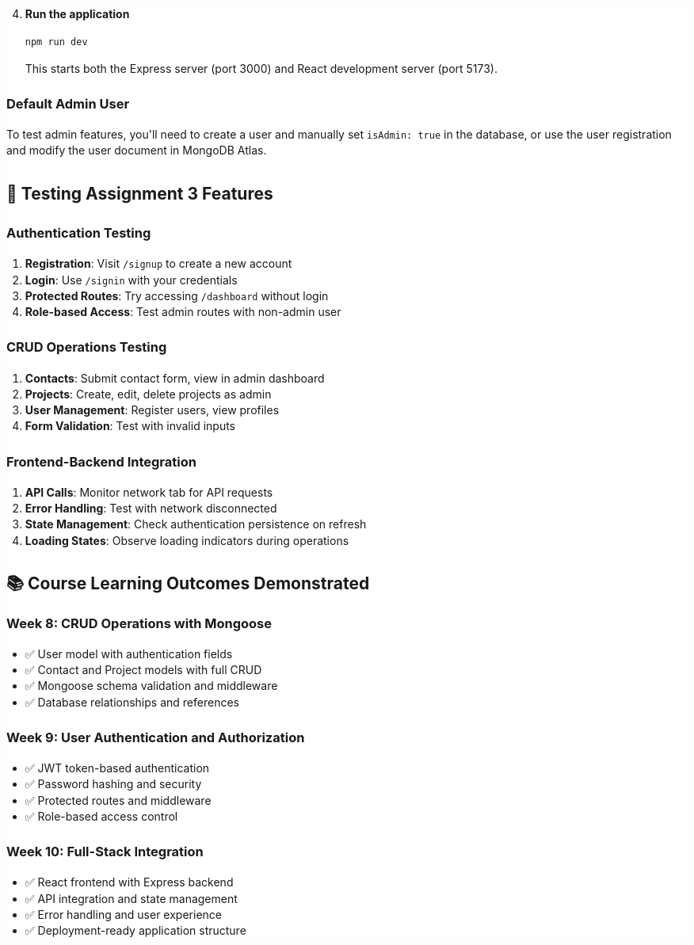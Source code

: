 4. **Run the application**
   ```bash
   npm run dev
   ```

   This starts both the Express server (port 3000) and React development server (port 5173).

### Default Admin User
To test admin features, you'll need to create a user and manually set `isAdmin: true` in the database, or use the user registration and modify the user document in MongoDB Atlas.

## 🧪 Testing Assignment 3 Features

### Authentication Testing
1. **Registration**: Visit `/signup` to create a new account
2. **Login**: Use `/signin` with your credentials
3. **Protected Routes**: Try accessing `/dashboard` without login
4. **Role-based Access**: Test admin routes with non-admin user

### CRUD Operations Testing
1. **Contacts**: Submit contact form, view in admin dashboard
2. **Projects**: Create, edit, delete projects as admin
3. **User Management**: Register users, view profiles
4. **Form Validation**: Test with invalid inputs

### Frontend-Backend Integration
1. **API Calls**: Monitor network tab for API requests
2. **Error Handling**: Test with network disconnected
3. **State Management**: Check authentication persistence on refresh
4. **Loading States**: Observe loading indicators during operations

## 📚 Course Learning Outcomes Demonstrated

### Week 8: CRUD Operations with Mongoose
- ✅ User model with authentication fields
- ✅ Contact and Project models with full CRUD
- ✅ Mongoose schema validation and middleware
- ✅ Database relationships and references

### Week 9: User Authentication and Authorization
- ✅ JWT token-based authentication
- ✅ Password hashing and security
- ✅ Protected routes and middleware
- ✅ Role-based access control

### Week 10: Full-Stack Integration
- ✅ React frontend with Express backend
- ✅ API integration and state management
- ✅ Error handling and user experience
- ✅ Deployment-ready application structure
